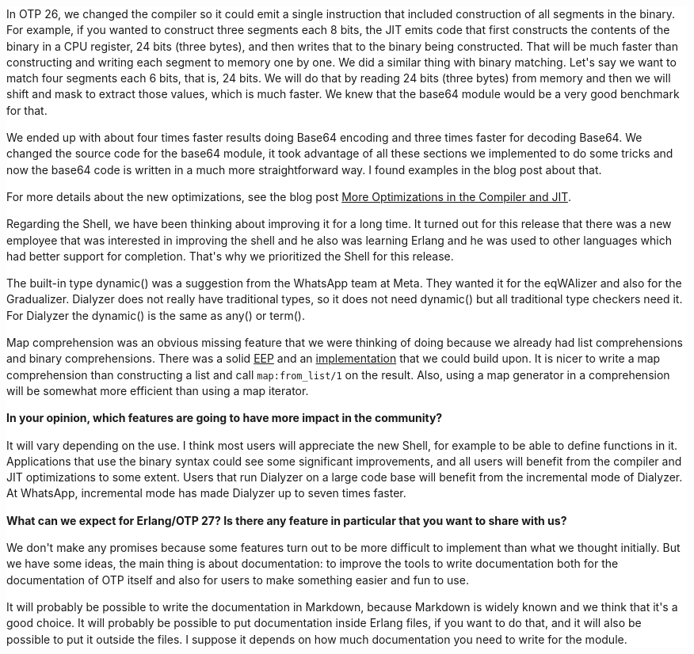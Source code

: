 In OTP 26, we changed the compiler so it could emit a single instruction that included construction of all segments in the binary. For example, if you wanted to construct three segments each 8 bits, the JIT emits code that first constructs the contents of the binary in a CPU register, 24 bits (three bytes), and then writes that to the binary being constructed. That will be much faster than constructing and writing each segment to memory one by one. We did a similar thing with binary matching. Let's say we want to match four segments each 6 bits, that is, 24 bits. We will do that by reading 24 bits (three bytes) from memory and then we will shift and mask to extract those values, which is much faster. We knew that the base64 module would be a very good benchmark for that.

We ended up with about four times faster results doing Base64 encoding and three times faster for decoding Base64. We changed the source code for the base64 module, it took advantage of all these sections we implemented to do some tricks and now the base64 code is written in a much more straightforward way. I found examples in the blog post about that.

For more details about the new optimizations, see the blog post [More Optimizations in the Compiler and JIT](https://www.erlang.org/blog/more-optimizations).

Regarding the Shell, we have been thinking about improving it for a long time. It turned out for this release that there was a new employee that was interested in improving the shell and he also was learning Erlang and he was used to other languages which had better support for completion. That's why we prioritized the Shell for this release.

The built-in type dynamic() was a suggestion from the WhatsApp team at Meta. They wanted it for the eqWAlizer and also for the Gradualizer. Dialyzer does not really have traditional types, so it does not need dynamic() but all traditional type checkers need it. For Dialyzer the dynamic() is the same as any() or term().

Map comprehension was an obvious missing feature that we were thinking of doing because we already had list comprehensions and binary comprehensions. There was a solid [EEP](https://www.erlang.org/eeps/eep-0058) and an [implementation](https://github.com/erlang/otp/pull/6727) that we could build upon. It is nicer to write a map comprehension than constructing a list and call `map:from_list/1` on the result. Also, using a map generator in a comprehension will be somewhat more efficient than using a map iterator.


**In your opinion, which features are going to have more impact in the community?**

It will vary depending on the use. I think most users will appreciate the new Shell, for example to be able to define functions in it. Applications that use the binary syntax could see some significant improvements, and all users will benefit from the compiler and JIT optimizations to some extent. Users that run Dialyzer on a large code base will benefit from the incremental mode of Dialyzer. At WhatsApp, incremental mode has made Dialyzer up to seven times faster.

**What can we expect for Erlang/OTP 27? Is there any feature in particular that you want to share with us?**

We don't make any promises because some features turn out to be more difficult to implement than what we thought initially. But we have some ideas, the main thing is about documentation: to improve the tools to write documentation both for the documentation of OTP itself and also for users to make something easier and fun to use.

It will probably be possible to write the documentation in Markdown, because Markdown is widely known and we think that it's a good choice. It will probably be possible to put documentation inside Erlang files, if you want to do that, and it will also be possible to put it outside the files. I suppose it depends on how much documentation you need to write for the module.
